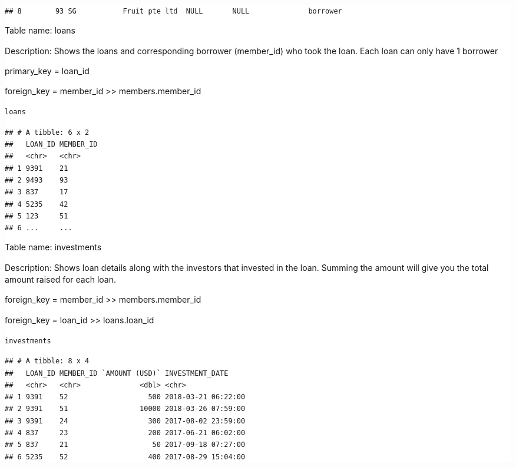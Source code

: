     ## 8        93 SG           Fruit pte ltd  NULL       NULL              borrower

Table name: loans

Description: Shows the loans and corresponding borrower (member\_id) who
took the loan. Each loan can only have 1 borrower

primary\_key = loan\_id

foreign\_key = member\_id \>\> members.member\_id

``` r
loans
```

    ## # A tibble: 6 x 2
    ##   LOAN_ID MEMBER_ID
    ##   <chr>   <chr>    
    ## 1 9391    21       
    ## 2 9493    93       
    ## 3 837     17       
    ## 4 5235    42       
    ## 5 123     51       
    ## 6 ...     ...

Table name: investments

Description: Shows loan details along with the investors that invested
in the loan. Summing the amount will give you the total amount raised
for each loan.

foreign\_key = member\_id \>\> members.member\_id

foreign\_key = loan\_id \>\> loans.loan\_id

``` r
investments
```

    ## # A tibble: 8 x 4
    ##   LOAN_ID MEMBER_ID `AMOUNT (USD)` INVESTMENT_DATE    
    ##   <chr>   <chr>              <dbl> <chr>              
    ## 1 9391    52                   500 2018-03-21 06:22:00
    ## 2 9391    51                 10000 2018-03-26 07:59:00
    ## 3 9391    24                   300 2017-08-02 23:59:00
    ## 4 837     23                   200 2017-06-21 06:02:00
    ## 5 837     21                    50 2017-09-18 07:27:00
    ## 6 5235    52                   400 2017-08-29 15:04:00